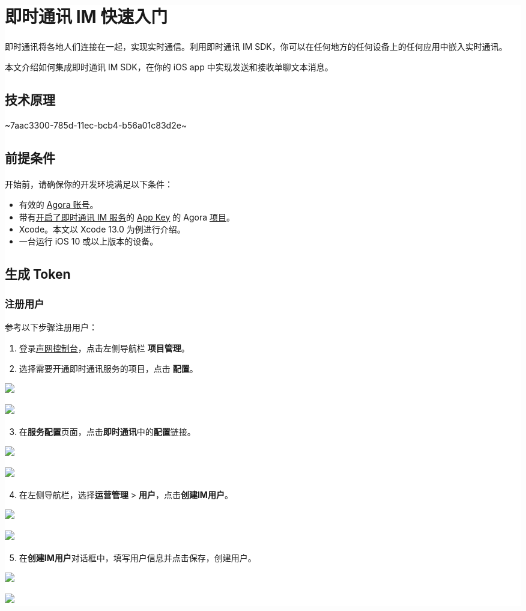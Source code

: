 # 即时通讯 IM 快速入门

即时通讯将各地人们连接在一起，实现实时通信。利用即时通讯 IM SDK，你可以在任何地方的任何设备上的任何应用中嵌入实时通讯。

本文介绍如何集成即时通讯 IM SDK，在你的 iOS app 中实现发送和接收单聊文本消息。

## 技术原理

~7aac3300-785d-11ec-bcb4-b56a01c83d2e~

## 前提条件

开始前，请确保你的开发环境满足以下条件：

- 有效的 [Agora 账号](https://docs.agora.io/cn/Agora%20Platform/get_appid_token?platform=All%20Platforms#创建声网账号)。
- 带有[开启了即时通讯 IM 服务](./enable_agora_chat)的 [App Key](./enable_agora_chat#获取即时通讯项目信息) 的 Agora [项目](https://docs.agora.io/cn/Agora%20Platform/get_appid_token?platform=All%20Platforms#创建声网项目)。
- Xcode。本文以 Xcode 13.0 为例进行介绍。
- 一台运行 iOS 10 或以上版本的设备。

## 生成 Token

### 注册用户

参考以下步骤注册用户：

1. 登录[声网控制台](https://console.agora.io/)，点击左侧导航栏 **项目管理**。

2. 选择需要开通即时通讯服务的项目，点击 **配置**。

![](https://web-cdn.agora.io/docs-files/1670827574193)

![](./images/quickstart/config_project.png)

3. 在**服务配置**页面，点击**即时通讯**中的**配置**链接。

![](https://web-cdn.agora.io/docs-files/1670827609516)

![](./images/quickstart/config_chat.png)

4. 在左侧导航栏，选择**运营管理** > **用户**，点击**创建IM用户**。

![](https://web-cdn.agora.io/docs-files/1670827634437)

![](./images/quickstart/user_mgmt.png)

5. 在**创建IM用户**对话框中，填写用户信息并点击保存，创建用户。

![](https://web-cdn.agora.io/docs-files/1670827653548)

![](./images/quickstart/create_user.png)
